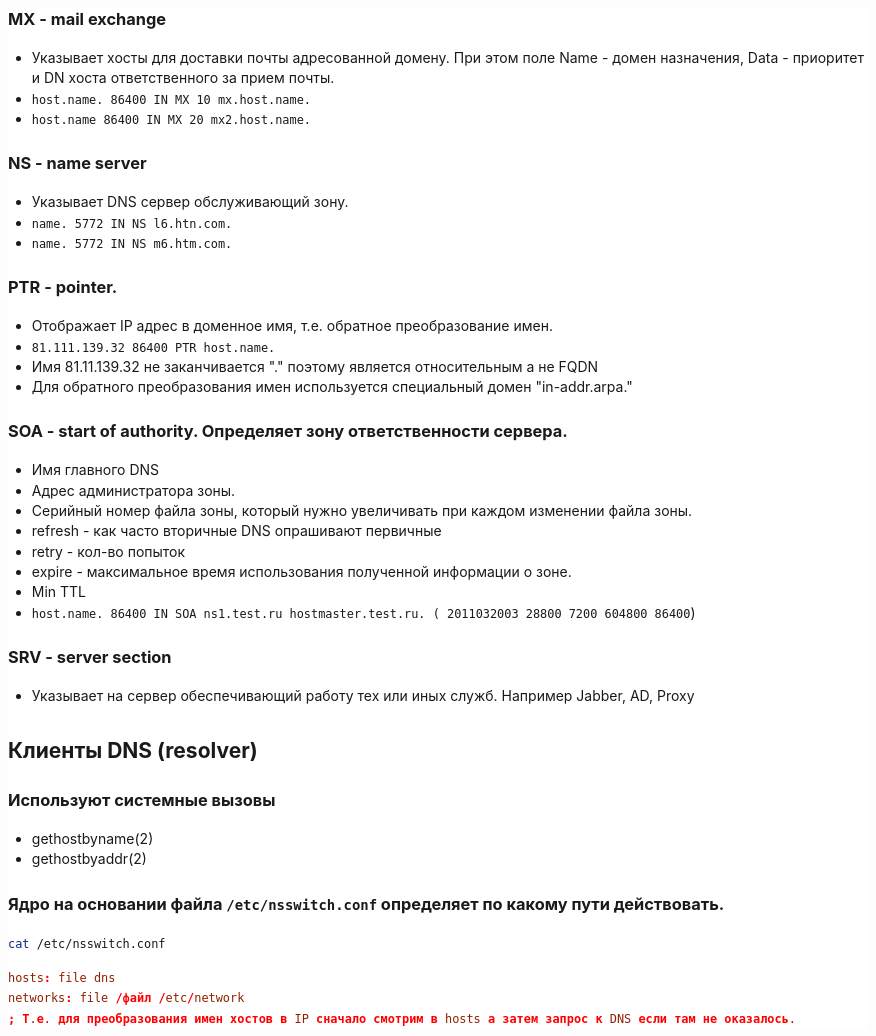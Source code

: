 ### MX - mail exchange

- Указывает хосты для доставки почты адресованной домену. При этом поле Name - домен назначения, Data - приоритет и DN хоста ответственного за прием почты.
- `host.name. 86400 IN MX 10 mx.host.name.`
- `host.name 86400 IN MX 20 mx2.host.name.`

### NS - name server

- Указывает DNS сервер обслуживающий зону.
- `name. 5772 IN NS l6.htn.com.`
- `name. 5772 IN NS m6.htm.com.`

### PTR - pointer.

- Отображает IP адрес в доменное имя, т.е. обратное преобразование имен.
- `81.111.139.32 86400 PTR host.name.`
- Имя 81.11.139.32 не заканчивается "." поэтому является относительным а не FQDN
- Для обратного преобразования имен используется специальный домен "in-addr.arpa."

### SOA - start of authority. Определяет зону ответственности сервера.

- Имя главного DNS
- Адрес администратора зоны.
- Серийный номер файла зоны, который нужно увеличивать при каждом изменении файла зоны.
- refresh - как часто вторичные DNS опрашивают первичные
- retry - кол-во попыток
- expire - максимальное время использования полученной информации о зоне.
- Min TTL
- `host.name. 86400 IN SOA ns1.test.ru hostmaster.test.ru. ( 2011032003 28800 7200 604800 86400`)

### SRV - server section

- Указывает на сервер обеспечивающий работу тех или иных служб. Например Jabber, AD, Proxy

## Клиенты DNS (resolver)

### Используют системные вызовы

- gethostbyname(2)
- gethostbyaddr(2)

### Ядро на основании файла `/etc/nsswitch.conf` определяет по какому пути действовать.

```bash
cat /etc/nsswitch.conf
```

```conf
hosts: file dns
networks: file /файл /etc/network
; Т.е. для преобразования имен хостов в IP сначало смотрим в hosts а затем запрос к DNS если там не оказалось.
```
